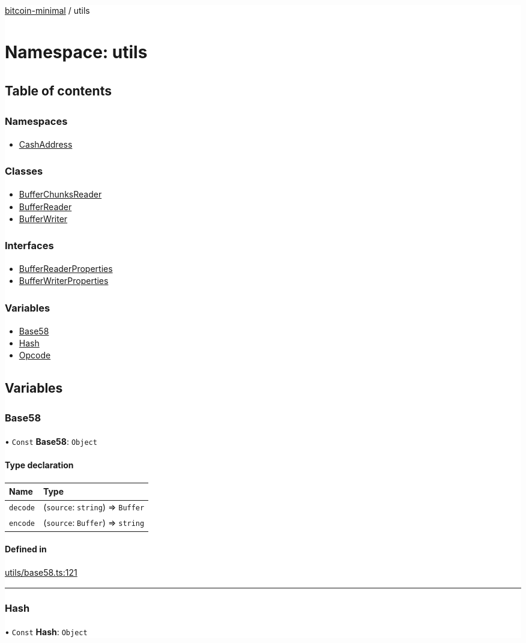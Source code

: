 [bitcoin-minimal](../README.md) / utils

# Namespace: utils

## Table of contents

### Namespaces

- [CashAddress](utils.CashAddress.md)

### Classes

- [BufferChunksReader](../classes/utils.BufferChunksReader.md)
- [BufferReader](../classes/utils.BufferReader.md)
- [BufferWriter](../classes/utils.BufferWriter.md)

### Interfaces

- [BufferReaderProperties](../interfaces/utils.BufferReaderProperties.md)
- [BufferWriterProperties](../interfaces/utils.BufferWriterProperties.md)

### Variables

- [Base58](utils.md#base58)
- [Hash](utils.md#hash)
- [Opcode](utils.md#opcode)

## Variables

### Base58

• `Const` **Base58**: `Object`

#### Type declaration

| Name | Type |
| :------ | :------ |
| `decode` | (`source`: `string`) => `Buffer` |
| `encode` | (`source`: `Buffer`) => `string` |

#### Defined in

[utils/base58.ts:121](https://github.com/mainnet-pat/bitcoin-minimal/blob/master/src/utils/base58.ts#L121)

___

### Hash

• `Const` **Hash**: `Object`
